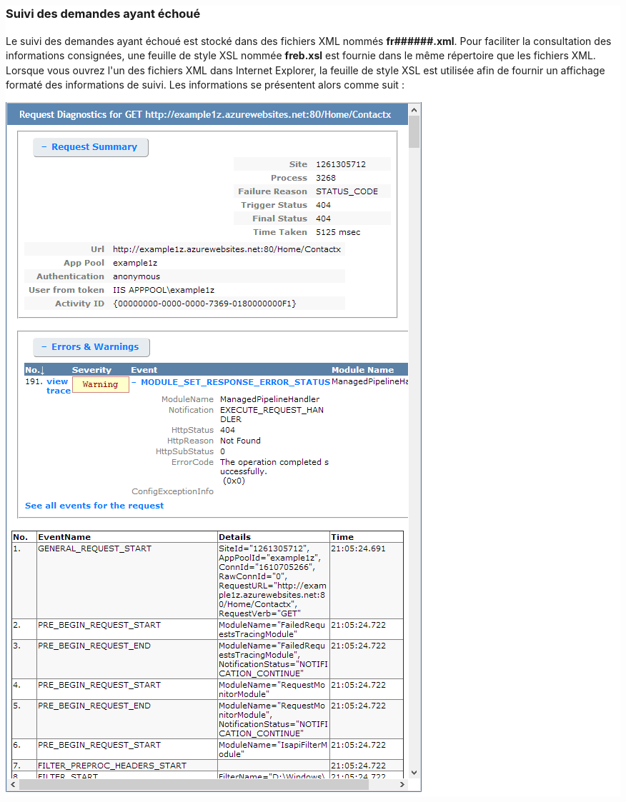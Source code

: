 ### Suivi des demandes ayant échoué

Le suivi des demandes ayant échoué est stocké dans des fichiers XML nommés __fr######.xml__. Pour faciliter la consultation des informations consignées, une feuille de style XSL nommée __freb.xsl__ est fournie dans le même répertoire que les fichiers XML. Lorsque vous ouvrez l'un des fichiers XML dans Internet Explorer, la feuille de style XSL est utilisée afin de fournir un affichage formaté des informations de suivi. Les informations se présentent alors comme suit :

![affichage d'une demande ayant échoué dans le navigateur](./media/web-sites-enable-diagnostic-log/tws-failedrequestinbrowser.png)
